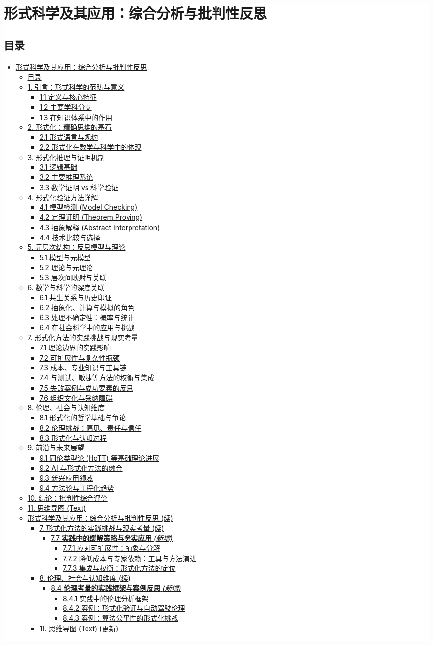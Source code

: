 # 形式科学及其应用：综合分析与批判性反思

## 目录

- [形式科学及其应用：综合分析与批判性反思](#形式科学及其应用综合分析与批判性反思)
  - [目录](#目录)
  - [1. 引言：形式科学的范畴与意义](#1-引言形式科学的范畴与意义)
    - [1.1 定义与核心特征](#11-定义与核心特征)
    - [1.2 主要学科分支](#12-主要学科分支)
    - [1.3 在知识体系中的作用](#13-在知识体系中的作用)
  - [2. 形式化：精确思维的基石](#2-形式化精确思维的基石)
    - [2.1 形式语言与规约](#21-形式语言与规约)
    - [2.2 形式化在数学与科学中的体现](#22-形式化在数学与科学中的体现)
  - [3. 形式化推理与证明机制](#3-形式化推理与证明机制)
    - [3.1 逻辑基础](#31-逻辑基础)
    - [3.2 主要推理系统](#32-主要推理系统)
    - [3.3 数学证明 vs 科学验证](#33-数学证明-vs-科学验证)
  - [4. 形式化验证方法详解](#4-形式化验证方法详解)
    - [4.1 模型检测 (Model Checking)](#41-模型检测-model-checking)
    - [4.2 定理证明 (Theorem Proving)](#42-定理证明-theorem-proving)
    - [4.3 抽象解释 (Abstract Interpretation)](#43-抽象解释-abstract-interpretation)
    - [4.4 技术比较与选择](#44-技术比较与选择)
  - [5. 元层次结构：反思模型与理论](#5-元层次结构反思模型与理论)
    - [5.1 模型与元模型](#51-模型与元模型)
    - [5.2 理论与元理论](#52-理论与元理论)
    - [5.3 层次间映射与关联](#53-层次间映射与关联)
  - [6. 数学与科学的深度关联](#6-数学与科学的深度关联)
    - [6.1 共生关系与历史印证](#61-共生关系与历史印证)
    - [6.2 抽象化、计算与模拟的角色](#62-抽象化计算与模拟的角色)
    - [6.3 处理不确定性：概率与统计](#63-处理不确定性概率与统计)
    - [6.4 在社会科学中的应用与挑战](#64-在社会科学中的应用与挑战)
  - [7. 形式化方法的实践挑战与现实考量](#7-形式化方法的实践挑战与现实考量)
    - [7.1 理论边界的实践影响](#71-理论边界的实践影响)
    - [7.2 可扩展性与复杂性瓶颈](#72-可扩展性与复杂性瓶颈)
    - [7.3 成本、专业知识与工具链](#73-成本专业知识与工具链)
    - [7.4 与测试、敏捷等方法的权衡与集成](#74-与测试敏捷等方法的权衡与集成)
    - [7.5 失败案例与成功要素的反思](#75-失败案例与成功要素的反思)
    - [7.6 组织文化与采纳障碍](#76-组织文化与采纳障碍)
  - [8. 伦理、社会与认知维度](#8-伦理社会与认知维度)
    - [8.1 形式化的哲学基础与争论](#81-形式化的哲学基础与争论)
    - [8.2 伦理挑战：偏见、责任与信任](#82-伦理挑战偏见责任与信任)
    - [8.3 形式化与认知过程](#83-形式化与认知过程)
  - [9. 前沿与未来展望](#9-前沿与未来展望)
    - [9.1 同伦类型论 (HoTT) 等基础理论进展](#91-同伦类型论-hott-等基础理论进展)
    - [9.2 AI 与形式化方法的融合](#92-ai-与形式化方法的融合)
    - [9.3 新兴应用领域](#93-新兴应用领域)
    - [9.4 方法论与工程化趋势](#94-方法论与工程化趋势)
  - [10. 结论：批判性综合评价](#10-结论批判性综合评价)
  - [11. 思维导图 (Text)](#11-思维导图-text)
  - [形式科学及其应用：综合分析与批判性反思 (续)](#形式科学及其应用综合分析与批判性反思-续)
    - [7. 形式化方法的实践挑战与现实考量 (续)](#7-形式化方法的实践挑战与现实考量-续)
      - [7.7 **实践中的缓解策略与务实应用** *(新增)*](#77-实践中的缓解策略与务实应用-新增)
        - [7.7.1 应对可扩展性：抽象与分解](#771-应对可扩展性抽象与分解)
        - [7.7.2 降低成本与专家依赖：工具与方法演进](#772-降低成本与专家依赖工具与方法演进)
        - [7.7.3 集成与权衡：形式化方法的定位](#773-集成与权衡形式化方法的定位)
    - [8. 伦理、社会与认知维度 (续)](#8-伦理社会与认知维度-续)
      - [8.4 **伦理考量的实践框架与案例反思** *(新增)*](#84-伦理考量的实践框架与案例反思-新增)
        - [8.4.1 实践中的伦理分析框架](#841-实践中的伦理分析框架)
        - [8.4.2 案例：形式化验证与自动驾驶伦理](#842-案例形式化验证与自动驾驶伦理)
        - [8.4.3 案例：算法公平性的形式化挑战](#843-案例算法公平性的形式化挑战)
    - [11. 思维导图 (Text) (更新)](#11-思维导图-text-更新)

---